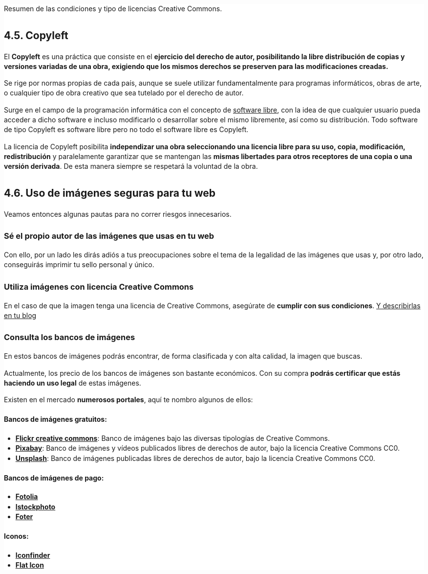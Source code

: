 Resumen de las condiciones y tipo de licencias Creative Commons.

## 4.5. Copyleft

El **Copyleft** es una práctica que consiste en el **ejercicio del derecho de autor, posibilitando la libre distribución de copias y versiones variadas de una obra, exigiendo que los mismos derechos se preserven para las modificaciones creadas.**

Se rige por normas propias de cada país, aunque se suele utilizar fundamentalmente para programas informáticos, obras de arte, o cualquier tipo de obra creativo que sea tutelado por el derecho de autor.

Surge en el campo de la programación informática con el concepto de [software libre](http://es.wikipedia.org/wiki/Software_libre), con la idea de que cualquier usuario pueda acceder a dicho software e incluso modificarlo o desarrollar sobre el mismo libremente, así como su distribución. Todo software de tipo Copyleft es software libre pero no todo el software libre es Copyleft.

La licencia de Copyleft posibilita **independizar una obra seleccionando una licencia libre para su uso, copia, modificación, redistribución** y paralelamente garantizar que se mantengan las **mismas libertades para otros receptores de una copia o una versión derivada**. De esta manera siempre se respetará la voluntad de la obra.

## 4.6. Uso de imágenes seguras para tu web

Veamos entonces algunas pautas para no correr riesgos innecesarios.

### Sé el **propio autor de las imágenes que usas** en tu web

Con ello, por un lado les dirás adiós a tus preocupaciones sobre el tema de la legalidad de las imágenes que usas y, por otro lado, conseguirás imprimir tu sello personal y único.

### Utiliza imágenes con licencia **Creative Commons**

En el caso de que la imagen tenga una licencia de Creative Commons, asegúrate de **cumplir con sus condiciones**. [Y describirlas en tu blog](http://www.innoit.net/como-usar-las-imagenes-con-licencia-creative-commons)

### Consulta los bancos de imágenes

En estos bancos de imágenes podrás encontrar, de forma clasificada y con alta calidad, la imagen que buscas.

Actualmente, los precio de los bancos de imágenes son bastante económicos. Con su compra **podrás certificar que estás haciendo un uso legal** de estas imágenes.

Existen en el mercado **numerosos portales**, aquí te nombro algunos de ellos:

#### Bancos de imágenes gratuitos:

-   **[Flickr creative commons](https://www.flickr.com/creativecommons/)**: Banco de imágenes bajo las diversas tipologías de Creative Commons.
-   **[Pixabay](https://pixabay.com/es/)**: Banco de imágenes y vídeos publicados libres de derechos de autor, bajo la licencia Creative Commons CC0.
-   **[Unsplash](https://unsplash.com/)**: Banco de imágenes publicadas libres de derechos de autor, bajo la licencia Creative Commons CC0.

#### Bancos de imágenes de pago:

-   **[Fotolia](https://es.shutterstock.com/)**
-   **[Istockphoto](http://www.istockphoto.com/es)**
-   **[Foter](http://foter.com/)**

#### Iconos:

-   **[Iconfinder](https://www.iconfinder.com/)**
-   **[Flat Icon](https://www.flaticon.com/)**